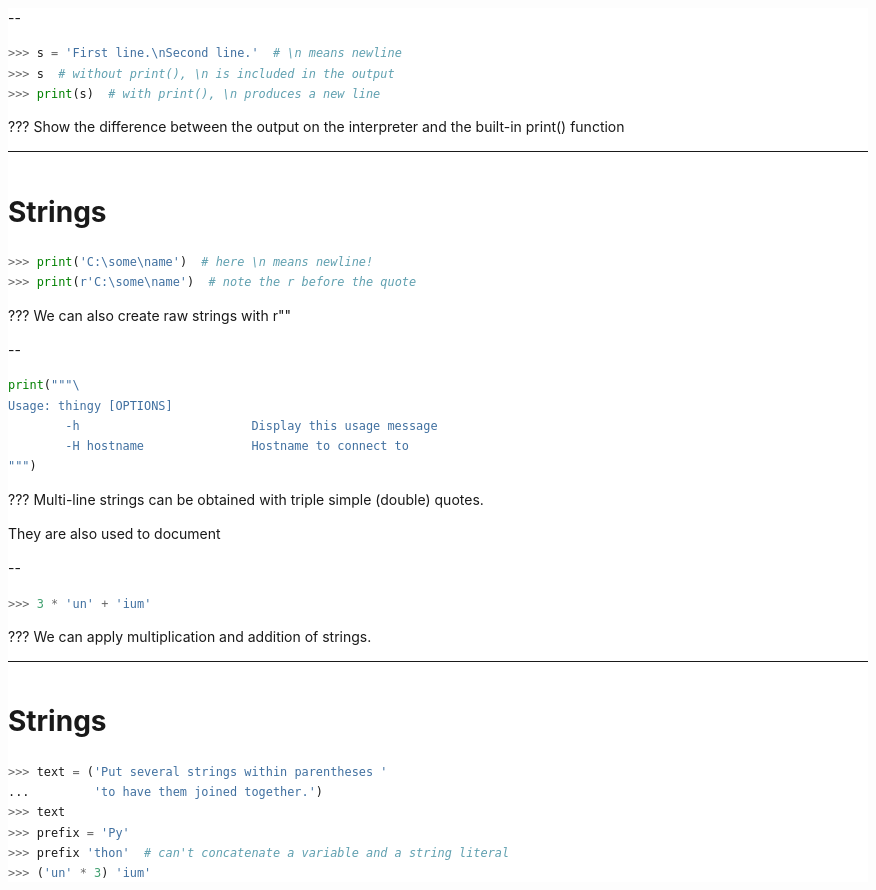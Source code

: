 --

```python
>>> s = 'First line.\nSecond line.'  # \n means newline
>>> s  # without print(), \n is included in the output
>>> print(s)  # with print(), \n produces a new line
```

???
Show the difference between the output on the interpreter and the built-in print() function

---

# Strings

```python
>>> print('C:\some\name')  # here \n means newline!
>>> print(r'C:\some\name')  # note the r before the quote
```

???
We can also create raw strings with r""

--

```python
print("""\
Usage: thingy [OPTIONS]
        -h                        Display this usage message
        -H hostname               Hostname to connect to
""")
```

???
Multi-line strings can be obtained with triple simple (double) quotes.

They are also used to document

--

```python
>>> 3 * 'un' + 'ium'
```

???
We can apply multiplication and addition of strings.

---

# Strings

```python
>>> text = ('Put several strings within parentheses '
...         'to have them joined together.')
>>> text
>>> prefix = 'Py'
>>> prefix 'thon'  # can't concatenate a variable and a string literal
>>> ('un' * 3) 'ium'
```
